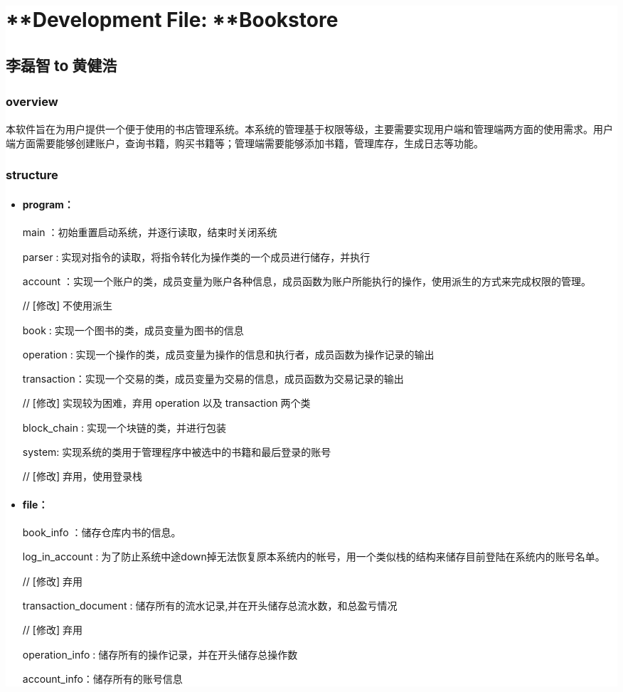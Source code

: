 # **Development File: **Bookstore

## **李磊智**  to  **黄健浩**



### overview

  本软件旨在为用户提供一个便于使用的书店管理系统。本系统的管理基于权限等级，主要需要实现用户端和管理端两方面的使用需求。用户端方面需要能够创建账户，查询书籍，购买书籍等；管理端需要能够添加书籍，管理库存，生成日志等功能。





### structure

- #### program：

  main ：初始重置启动系统，并逐行读取，结束时关闭系统

  parser : 实现对指令的读取，将指令转化为操作类的一个成员进行储存，并执行

  account ：实现一个账户的类，成员变量为账户各种信息，成员函数为账户所能执行的操作，使用派生的方式来完成权限的管理。

  // [修改] 不使用派生

  book : 实现一个图书的类，成员变量为图书的信息

  operation : 实现一个操作的类，成员变量为操作的信息和执行者，成员函数为操作记录的输出

  transaction：实现一个交易的类，成员变量为交易的信息，成员函数为交易记录的输出

  // [修改] 实现较为困难，弃用 operation 以及 transaction 两个类

  block_chain : 实现一个块链的类，并进行包装

  system: 实现系统的类用于管理程序中被选中的书籍和最后登录的账号

  // [修改] 弃用，使用登录栈




- #### file：

  book_info ：储存仓库内书的信息。

  log_in_account :  为了防止系统中途down掉无法恢复原本系统内的帐号，用一个类似栈的结构来储存目前登陆在系统内的账号名单。

  // [修改] 弃用

  transaction_document : 储存所有的流水记录,并在开头储存总流水数，和总盈亏情况

  // [修改] 弃用

  operation_info : 储存所有的操作记录，并在开头储存总操作数

  account_info：储存所有的账号信息




